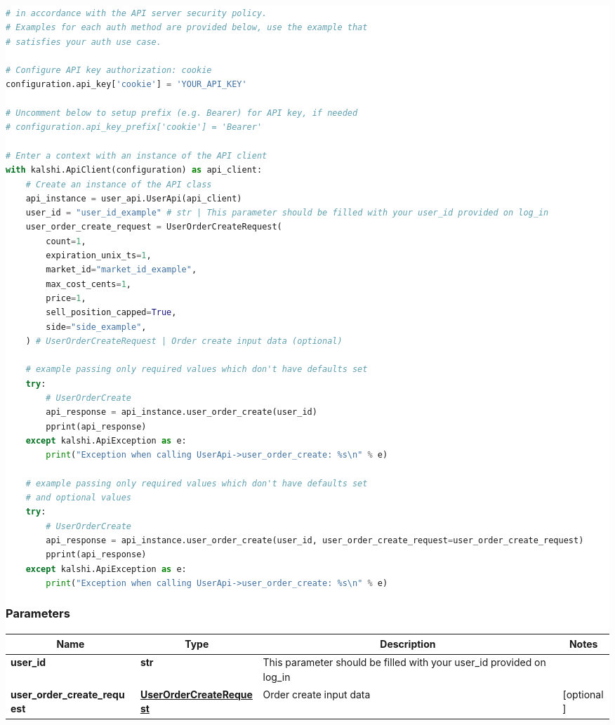 ```python
# in accordance with the API server security policy.
# Examples for each auth method are provided below, use the example that
# satisfies your auth use case.

# Configure API key authorization: cookie
configuration.api_key['cookie'] = 'YOUR_API_KEY'

# Uncomment below to setup prefix (e.g. Bearer) for API key, if needed
# configuration.api_key_prefix['cookie'] = 'Bearer'

# Enter a context with an instance of the API client
with kalshi.ApiClient(configuration) as api_client:
    # Create an instance of the API class
    api_instance = user_api.UserApi(api_client)
    user_id = "user_id_example" # str | This parameter should be filled with your user_id provided on log_in
    user_order_create_request = UserOrderCreateRequest(
        count=1,
        expiration_unix_ts=1,
        market_id="market_id_example",
        max_cost_cents=1,
        price=1,
        sell_position_capped=True,
        side="side_example",
    ) # UserOrderCreateRequest | Order create input data (optional)

    # example passing only required values which don't have defaults set
    try:
        # UserOrderCreate
        api_response = api_instance.user_order_create(user_id)
        pprint(api_response)
    except kalshi.ApiException as e:
        print("Exception when calling UserApi->user_order_create: %s\n" % e)

    # example passing only required values which don't have defaults set
    # and optional values
    try:
        # UserOrderCreate
        api_response = api_instance.user_order_create(user_id, user_order_create_request=user_order_create_request)
        pprint(api_response)
    except kalshi.ApiException as e:
        print("Exception when calling UserApi->user_order_create: %s\n" % e)
```


### Parameters

Name | Type | Description  | Notes
------------- | ------------- | ------------- | -------------
 **user_id** | **str**| This parameter should be filled with your user_id provided on log_in |
 **user_order_create_request** | [**UserOrderCreateRequest**](UserOrderCreateRequest.md)| Order create input data | [optional]
